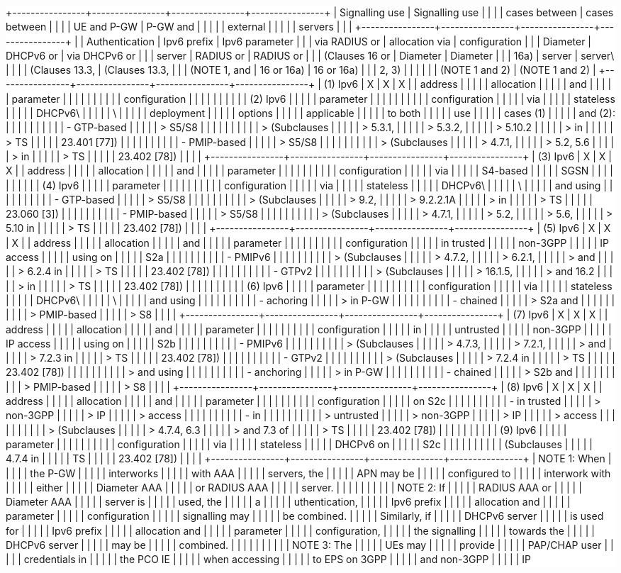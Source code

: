 +----------------+----------------+----------------+----------------+ | Signalling use | Signalling use | | | | cases between | cases between | | | | UE and P-GW | P-GW and | | | | | external | | | | | servers | | | +----------------+----------------+----------------+----------------+ | | Authentication | Ipv6 prefix | Ipv6 parameter | | | via RADIUS or | allocation via | configuration | | | Diameter | DHCPv6 or | via DHCPv6 or | | | server | RADIUS or | RADIUS or | | | (Clauses 16 or | Diameter | Diameter | | | 16a) | server | server\ | | | | (Clauses 13.3, | (Clauses 13.3, | | | (NOTE 1, and | 16 or 16a) | 16 or 16a) | | | 2, 3) | | | | | | (NOTE 1 and 2) | (NOTE 1 and 2) | +----------------+----------------+----------------+----------------+ | (1) Ipv6 | X | X | X | | address | | | | | allocation | | | | | and | | | | | parameter | | | | | | | | | | configuration | | | | | | | | | | (2) Ipv6 | | | | | parameter | | | | | | | | | | configuration | | | | | via | | | | | stateless | | | | | DHCPv6\ | | | | | \ | | | | | deployment | | | | | options | | | | | applicable | | | | | to both | | | | | use | | | | | cases (1) | | | | | and (2): | | | | | | | | | | - GTP-based | | | | | > S5/S8 | | | | | | | | | | > (Subclauses | | | | | > 5.3.1, | | | | | > 5.3.2, | | | | | > 5.10.2 | | | | | > in | | | | | > TS | | | | | 23.401 [77]) | | | | | | | | | | - PMIP-based | | | | | > S5/S8 | | | | | | | | | | > (Subclauses | | | | | > 4.7.1, | | | | | > 5.2, 5.6 | | | | | > in | | | | | > TS | | | | | 23.402 [78]) | | | | +----------------+----------------+----------------+----------------+ | (3) Ipv6 | X | X | X | | address | | | | | allocation | | | | | and | | | | | parameter | | | | | | | | | | configuration | | | | | via | | | | | S4-based | | | | | SGSN | | | | | | | | | | (4) Ipv6 | | | | | parameter | | | | | | | | | | configuration | | | | | via | | | | | stateless | | | | | DHCPv6\ | | | | | \ | | | | | and using | | | | | | | | | | - GTP-based | | | | | > S5/S8 | | | | | | | | | | > (Subclauses | | | | | > 9.2, | | | | | > 9.2.2.1A | | | | | > in | | | | | > TS | | | | | 23.060 [3]) | | | | | | | | | | - PMIP-based | | | | | > S5/S8 | | | | | | | | | | > (Subclauses | | | | | > 4.7.1, | | | | | > 5.2, | | | | | > 5.6, | | | | | > 5.10 in | | | | | > TS | | | | | 23.402 [78]) | | | | +----------------+----------------+----------------+----------------+ | (5) Ipv6 | X | X | X | | address | | | | | allocation | | | | | and | | | | | parameter | | | | | | | | | | configuration | | | | | in trusted | | | | | non-3GPP | | | | | IP access | | | | | using on | | | | | S2a | | | | | | | | | | - PMIPv6 | | | | | | | | | | > (Subclauses | | | | | > 4.7.2, | | | | | > 6.2.1, | | | | | > and | | | | | > 6.2.4 in | | | | | > TS | | | | | 23.402 [78]) | | | | | | | | | | - GTPv2 | | | | | | | | | | > (Subclauses | | | | | > 16.1.5, | | | | | > and 16.2 | | | | | > in | | | | | > TS | | | | | 23.402 [78]) | | | | | | | | | | (6) Ipv6 | | | | | parameter | | | | | | | | | | configuration | | | | | via | | | | | stateless | | | | | DHCPv6\ | | | | | \ | | | | | and using | | | | | | | | | | - achoring | | | | | > in P-GW | | | | | | | | | | - chained | | | | | > S2a and | | | | | | | | | | > PMIP-based | | | | | > S8 | | | | +----------------+----------------+----------------+----------------+ | (7) Ipv6 | X | X | X | | address | | | | | allocation | | | | | and | | | | | parameter | | | | | | | | | | configuration | | | | | in | | | | | untrusted | | | | | non-3GPP | | | | | IP access | | | | | using on | | | | | S2b | | | | | | | | | | - PMIPv6 | | | | | | | | | | > (Subclauses | | | | | > 4.7.3, | | | | | > 7.2.1, | | | | | > and | | | | | > 7.2.3 in | | | | | > TS | | | | | 23.402 [78]) | | | | | | | | | | - GTPv2 | | | | | | | | | | > (Subclauses | | | | | > 7.2.4 in | | | | | > TS | | | | | 23.402 [78]) | | | | | | | | | | > and using | | | | | | | | | | - anchoring | | | | | > in P-GW | | | | | | | | | | - chained | | | | | > S2b and | | | | | | | | | | > PMIP-based | | | | | > S8 | | | | +----------------+----------------+----------------+----------------+ | (8) Ipv6 | X | X | X | | address | | | | | allocation | | | | | and | | | | | parameter | | | | | | | | | | configuration | | | | | on S2c | | | | | | | | | | - in trusted | | | | | > non-3GPP | | | | | > IP | | | | | > access | | | | | | | | | | - in | | | | | | | | | | > untrusted | | | | | > non-3GPP | | | | | > IP | | | | | > access | | | | | | | | | | > (Subclauses | | | | | > 4.7.4, 6.3 | | | | | > and 7.3 of | | | | | > TS | | | | | 23.402 [78]) | | | | | | | | | | (9) Ipv6 | | | | | parameter | | | | | | | | | | configuration | | | | | via | | | | | stateless | | | | | DHCPv6 on | | | | | S2c | | | | | | | | | | (Subclauses | | | | | 4.7.4 in | | | | | TS | | | | | 23.402 [78]) | | | | +----------------+----------------+----------------+----------------+ | NOTE 1: When | | | | | the P-GW | | | | | interworks | | | | | with AAA | | | | | servers, the | | | | | APN may be | | | | | configured to | | | | | interwork with | | | | | either | | | | | Diameter AAA | | | | | or RADIUS AAA | | | | | server. | | | | | | | | | | NOTE 2: If | | | | | RADIUS AAA or | | | | | Diameter AAA | | | | | server is | | | | | used, the | | | | | a | | | | | uthentication, | | | | | Ipv6 prefix | | | | | allocation and | | | | | parameter | | | | | configuration | | | | | signalling may | | | | | be combined. | | | | | Similarly, if | | | | | DHCPv6 server | | | | | is used for | | | | | Ipv6 prefix | | | | | allocation and | | | | | parameter | | | | | configuration, | | | | | the signalling | | | | | towards the | | | | | DHCPv6 server | | | | | may be | | | | | combined. | | | | | | | | | | NOTE 3: The | | | | | UEs may | | | | | provide | | | | | PAP/CHAP user | | | | | credentials in | | | | | the PCO IE | | | | | when accessing | | | | | to EPS on 3GPP | | | | | and non-3GPP | | | | | IP